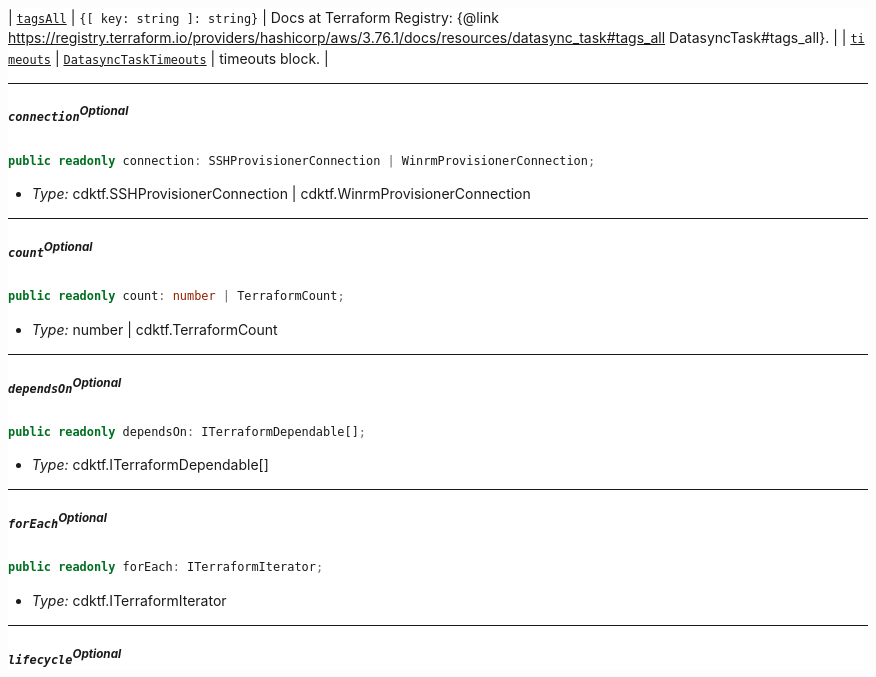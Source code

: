 | <code><a href="#@cdktf/aws-cdk.datasyncTask.DatasyncTaskConfig.property.tagsAll">tagsAll</a></code> | <code>{[ key: string ]: string}</code> | Docs at Terraform Registry: {@link https://registry.terraform.io/providers/hashicorp/aws/3.76.1/docs/resources/datasync_task#tags_all DatasyncTask#tags_all}. |
| <code><a href="#@cdktf/aws-cdk.datasyncTask.DatasyncTaskConfig.property.timeouts">timeouts</a></code> | <code><a href="#@cdktf/aws-cdk.datasyncTask.DatasyncTaskTimeouts">DatasyncTaskTimeouts</a></code> | timeouts block. |

---

##### `connection`<sup>Optional</sup> <a name="connection" id="@cdktf/aws-cdk.datasyncTask.DatasyncTaskConfig.property.connection"></a>

```typescript
public readonly connection: SSHProvisionerConnection | WinrmProvisionerConnection;
```

- *Type:* cdktf.SSHProvisionerConnection | cdktf.WinrmProvisionerConnection

---

##### `count`<sup>Optional</sup> <a name="count" id="@cdktf/aws-cdk.datasyncTask.DatasyncTaskConfig.property.count"></a>

```typescript
public readonly count: number | TerraformCount;
```

- *Type:* number | cdktf.TerraformCount

---

##### `dependsOn`<sup>Optional</sup> <a name="dependsOn" id="@cdktf/aws-cdk.datasyncTask.DatasyncTaskConfig.property.dependsOn"></a>

```typescript
public readonly dependsOn: ITerraformDependable[];
```

- *Type:* cdktf.ITerraformDependable[]

---

##### `forEach`<sup>Optional</sup> <a name="forEach" id="@cdktf/aws-cdk.datasyncTask.DatasyncTaskConfig.property.forEach"></a>

```typescript
public readonly forEach: ITerraformIterator;
```

- *Type:* cdktf.ITerraformIterator

---

##### `lifecycle`<sup>Optional</sup> <a name="lifecycle" id="@cdktf/aws-cdk.datasyncTask.DatasyncTaskConfig.property.lifecycle"></a>
